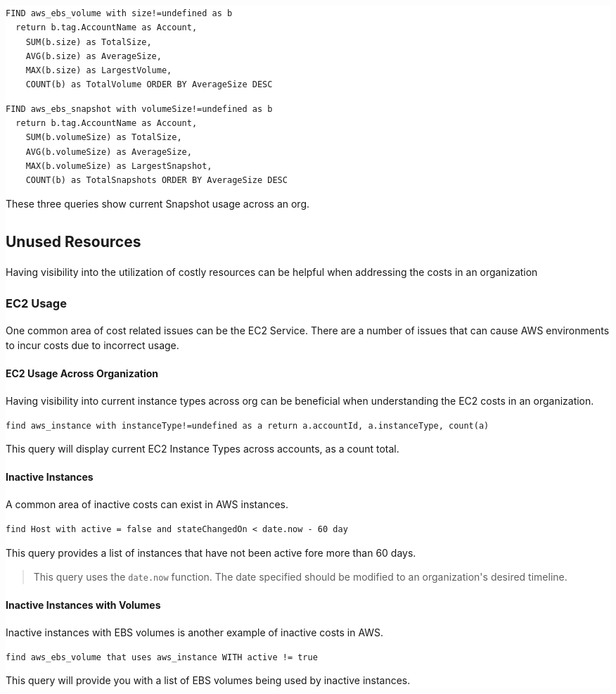 ```
FIND aws_ebs_volume with size!=undefined as b 
  return b.tag.AccountName as Account, 
    SUM(b.size) as TotalSize, 
    AVG(b.size) as AverageSize, 
    MAX(b.size) as LargestVolume,
    COUNT(b) as TotalVolume ORDER BY AverageSize DESC
```

```
FIND aws_ebs_snapshot with volumeSize!=undefined as b 
  return b.tag.AccountName as Account, 
    SUM(b.volumeSize) as TotalSize, 
    AVG(b.volumeSize) as AverageSize, 
    MAX(b.volumeSize) as LargestSnapshot,
    COUNT(b) as TotalSnapshots ORDER BY AverageSize DESC
```
These three queries show current Snapshot usage across an org.


## Unused Resources

Having visibility into the utilization of costly resources can be helpful when addressing the costs in an organization

### EC2 Usage

One common area of cost related issues can be the EC2 Service. There are a number of issues that can cause AWS environments to incur costs due to incorrect usage.

#### EC2 Usage Across Organization

Having visibility into current instance types across org can be beneficial when understanding the EC2 costs in an organization.

```
find aws_instance with instanceType!=undefined as a return a.accountId, a.instanceType, count(a)
```
This query will display current EC2 Instance Types across accounts, as a count total.



#### Inactive Instances

A common area of inactive costs can exist in AWS instances.

```
find Host with active = false and stateChangedOn < date.now - 60 day
```
This query provides a list of instances that have not been active fore more than 60 days.

>This query uses the `date.now` function. The date specified should be modified to an organization's desired timeline.

#### Inactive Instances with Volumes

Inactive instances with EBS volumes is another example of inactive costs in AWS.
```
find aws_ebs_volume that uses aws_instance WITH active != true
```
This query will provide you with a list of EBS volumes being used by inactive instances.
